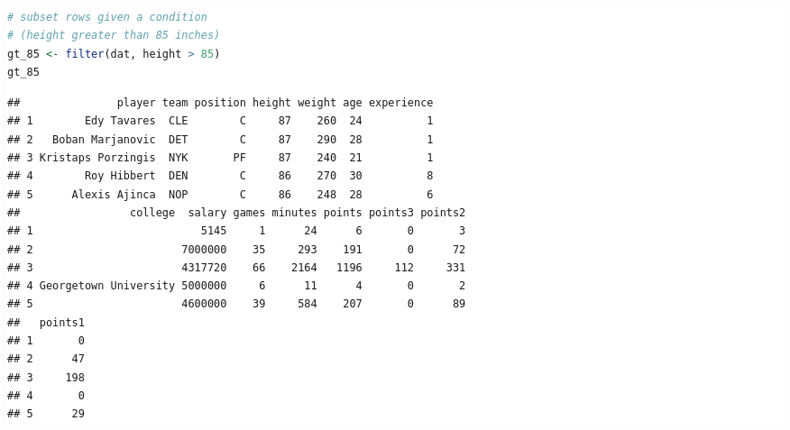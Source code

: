 ``` r
# subset rows given a condition
# (height greater than 85 inches)
gt_85 <- filter(dat, height > 85)
gt_85
```

    ##               player team position height weight age experience
    ## 1        Edy Tavares  CLE        C     87    260  24          1
    ## 2   Boban Marjanovic  DET        C     87    290  28          1
    ## 3 Kristaps Porzingis  NYK       PF     87    240  21          1
    ## 4        Roy Hibbert  DEN        C     86    270  30          8
    ## 5      Alexis Ajinca  NOP        C     86    248  28          6
    ##                 college  salary games minutes points points3 points2
    ## 1                          5145     1      24      6       0       3
    ## 2                       7000000    35     293    191       0      72
    ## 3                       4317720    66    2164   1196     112     331
    ## 4 Georgetown University 5000000     6      11      4       0       2
    ## 5                       4600000    39     584    207       0      89
    ##   points1
    ## 1       0
    ## 2      47
    ## 3     198
    ## 4       0
    ## 5      29
